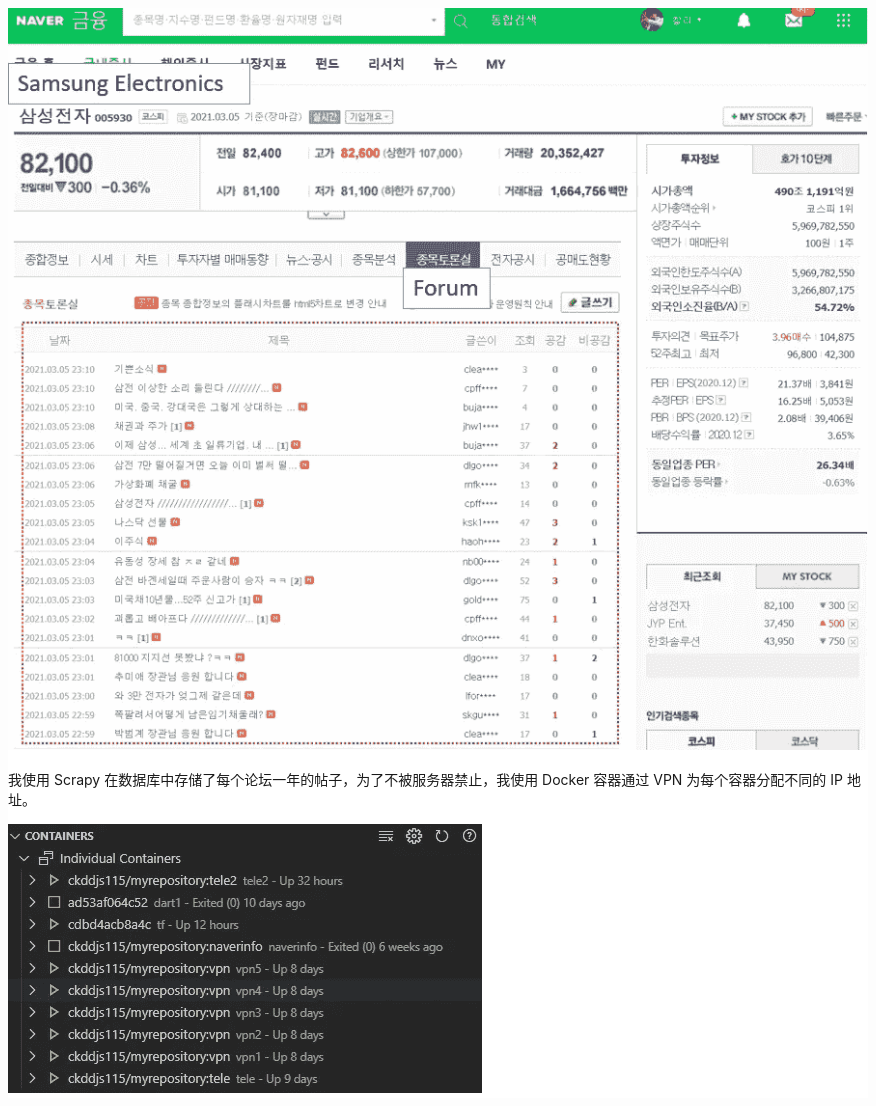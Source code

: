 ![](img/3a26135e0efc062924d8f6b35a4a691c.png)

我使用 Scrapy 在数据库中存储了每个论坛一年的帖子，为了不被服务器禁止，我使用 Docker 容器通过 VPN 为每个容器分配不同的 IP 地址。

![](img/2f5660cc239de8b308f21a4434812c07.png)
